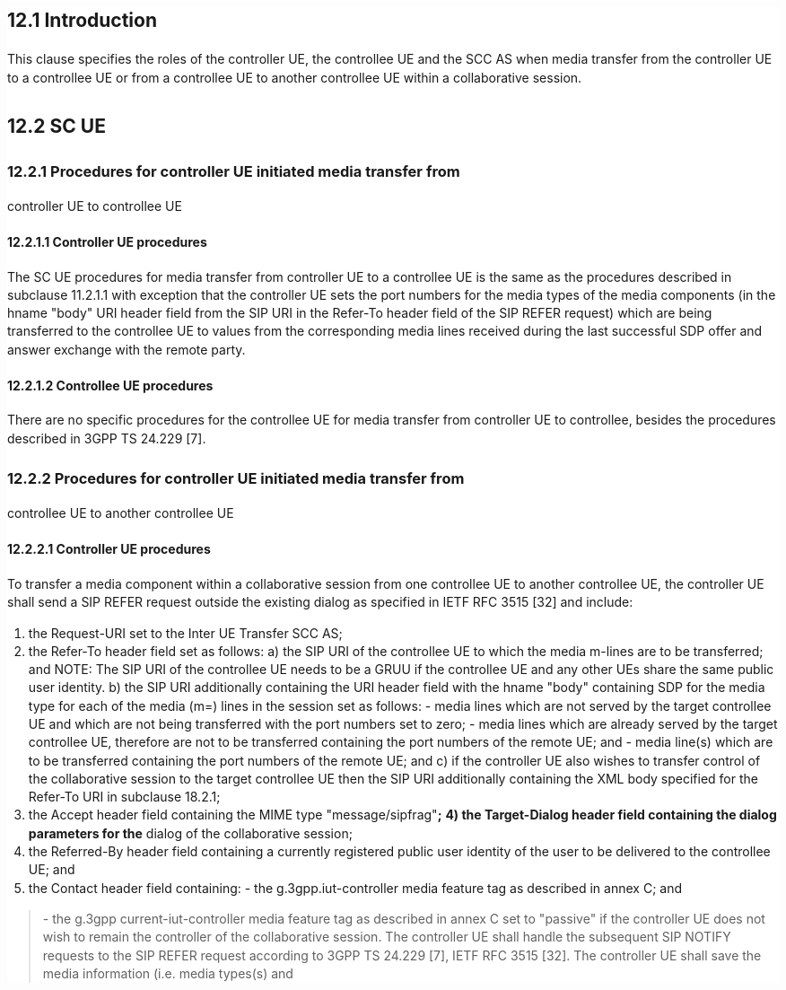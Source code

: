 ## 12.1 Introduction
This clause specifies the roles of the controller UE, the controllee UE and
the SCC AS when media transfer from the controller UE to a controllee UE or
from a controllee UE to another controllee UE within a collaborative session.
## 12.2 SC UE
### 12.2.1 Procedures for controller UE initiated media transfer from
controller UE to controllee UE
#### 12.2.1.1 Controller UE procedures
The SC UE procedures for media transfer from controller UE to a controllee UE
is the same as the procedures described in subclause 11.2.1.1 with exception
that the controller UE sets the port numbers for the media types of the media
components (in the hname \"body\" URI header field from the SIP URI in the
Refer-To header field of the SIP REFER request) which are being transferred to
the controllee UE to values from the corresponding media lines received during
the last successful SDP offer and answer exchange with the remote party.
#### 12.2.1.2 Controllee UE procedures
There are no specific procedures for the controllee UE for media transfer from
controller UE to controllee, besides the procedures described in 3GPP TS
24.229 [7].
### 12.2.2 Procedures for controller UE initiated media transfer from
controllee UE to another controllee UE
#### 12.2.2.1 Controller UE procedures
To transfer a media component within a collaborative session from one
controllee UE to another controllee UE, the controller UE shall send a SIP
REFER request outside the existing dialog as specified in IETF RFC 3515 [32]
and include:
1) the Request-URI set to the Inter UE Transfer SCC AS;
2) the Refer-To header field set as follows:
a) the SIP URI of the controllee UE to which the media m-lines are to be
transferred; and
NOTE: The SIP URI of the controllee UE needs to be a GRUU if the controllee UE
and any other UEs share the same public user identity.
b) the SIP URI additionally containing the URI header field with the hname
\"body\" containing SDP for the media type for each of the media (m=) lines in
the session set as follows:
\- media lines which are not served by the target controllee UE and which are
not being transferred with the port numbers set to zero;
\- media lines which are already served by the target controllee UE, therefore
are not to be transferred containing the port numbers of the remote UE; and
\- media line(s) which are to be transferred containing the port numbers of
the remote UE; and
c) if the controller UE also wishes to transfer control of the collaborative
session to the target controllee UE then the SIP URI additionally containing
the XML body specified for the Refer-To URI in subclause 18.2.1;
3) the Accept header field containing the MIME type \"message/sipfrag\"**;**
**4) the Target-Dialog header field containing the dialog parameters for the**
dialog of the collaborative session;
5) the Referred-By header field containing a currently registered public user
identity of the user to be delivered to the controllee UE; and
6) the Contact header field containing:
\- the g.3gpp.iut-controller media feature tag as described in annex C; and
> \- the g.3gpp current-iut-controller media feature tag as described in annex
> C set to \"passive\" if the controller UE does not wish to remain the
> controller of the collaborative session.
The controller UE shall handle the subsequent SIP NOTIFY requests to the SIP
REFER request according to 3GPP TS 24.229 [7], IETF RFC 3515 [32].
The controller UE shall save the media information (i.e. media types(s) and